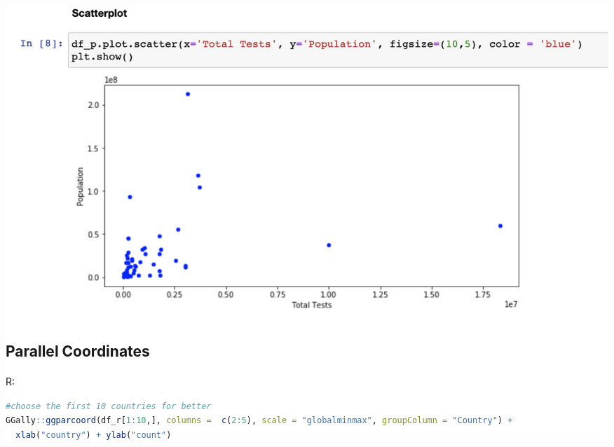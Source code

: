 ![](resources/r_vs_python/pic7_scatter.png)

## Parallel Coordinates

R:


```r
#choose the first 10 countries for better
GGally::ggparcoord(df_r[1:10,], columns =  c(2:5), scale = "globalminmax", groupColumn = "Country") + 
  xlab("country") + ylab("count")
```
